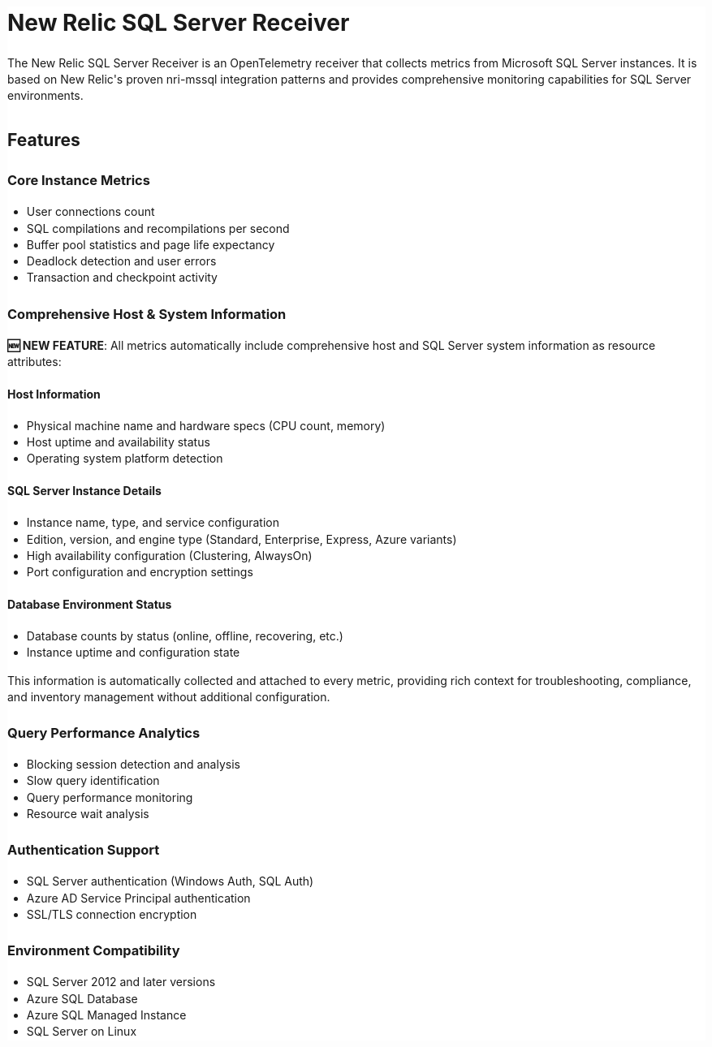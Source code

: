# New Relic SQL Server Receiver

The New Relic SQL Server Receiver is an OpenTelemetry receiver that collects metrics from Microsoft SQL Server instances. It is based on New Relic's proven nri-mssql integration patterns and provides comprehensive monitoring capabilities for SQL Server environments.

## Features

### Core Instance Metrics
- User connections count
- SQL compilations and recompilations per second
- Buffer pool statistics and page life expectancy
- Deadlock detection and user errors
- Transaction and checkpoint activity

### Comprehensive Host & System Information
**🆕 NEW FEATURE**: All metrics automatically include comprehensive host and SQL Server system information as resource attributes:

#### Host Information
- Physical machine name and hardware specs (CPU count, memory)
- Host uptime and availability status
- Operating system platform detection

#### SQL Server Instance Details
- Instance name, type, and service configuration
- Edition, version, and engine type (Standard, Enterprise, Express, Azure variants)
- High availability configuration (Clustering, AlwaysOn)
- Port configuration and encryption settings

#### Database Environment Status
- Database counts by status (online, offline, recovering, etc.)
- Instance uptime and configuration state

This information is automatically collected and attached to every metric, providing rich context for troubleshooting, compliance, and inventory management without additional configuration.

### Query Performance Analytics
- Blocking session detection and analysis
- Slow query identification
- Query performance monitoring
- Resource wait analysis

### Authentication Support
- SQL Server authentication (Windows Auth, SQL Auth)
- Azure AD Service Principal authentication
- SSL/TLS connection encryption

### Environment Compatibility
- SQL Server 2012 and later versions
- Azure SQL Database
- Azure SQL Managed Instance
- SQL Server on Linux
